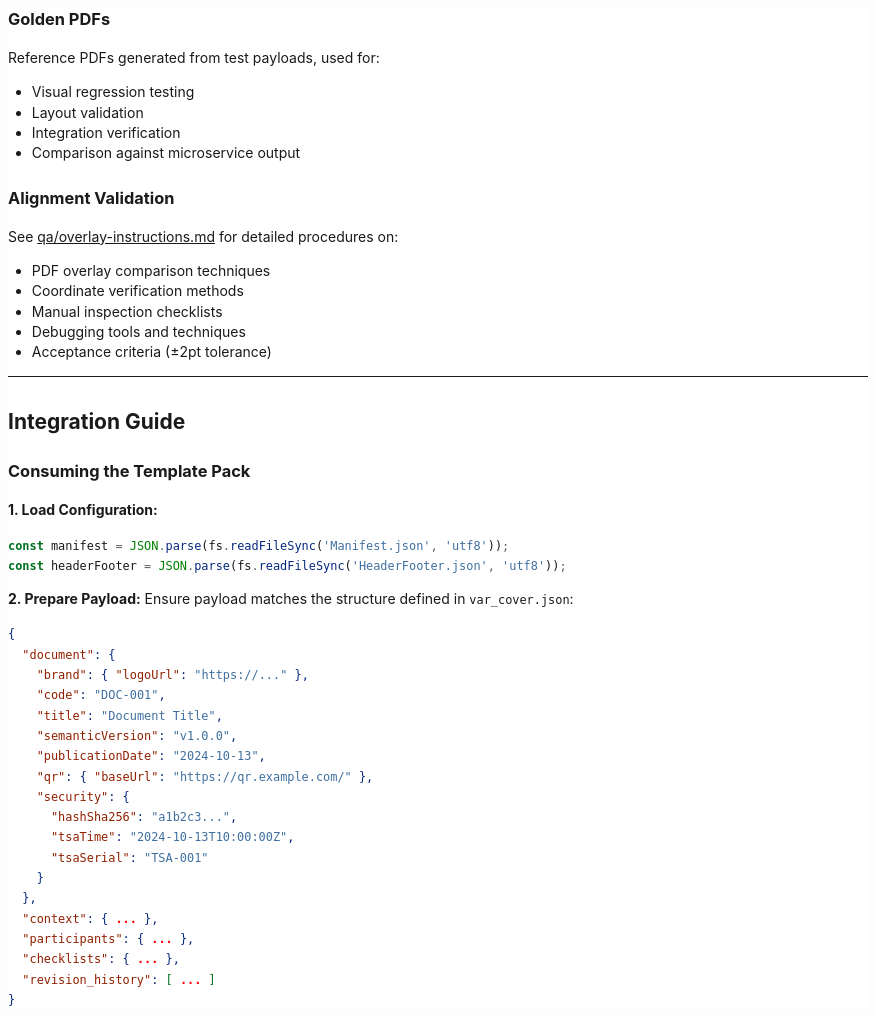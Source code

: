 ### Golden PDFs

Reference PDFs generated from test payloads, used for:
- Visual regression testing
- Layout validation
- Integration verification
- Comparison against microservice output

### Alignment Validation

See [qa/overlay-instructions.md](qa/overlay-instructions.md) for detailed procedures on:
- PDF overlay comparison techniques
- Coordinate verification methods
- Manual inspection checklists
- Debugging tools and techniques
- Acceptance criteria (±2pt tolerance)

---

## Integration Guide

### Consuming the Template Pack

**1. Load Configuration:**
```javascript
const manifest = JSON.parse(fs.readFileSync('Manifest.json', 'utf8'));
const headerFooter = JSON.parse(fs.readFileSync('HeaderFooter.json', 'utf8'));
```

**2. Prepare Payload:**
Ensure payload matches the structure defined in `var_cover.json`:
```json
{
  "document": {
    "brand": { "logoUrl": "https://..." },
    "code": "DOC-001",
    "title": "Document Title",
    "semanticVersion": "v1.0.0",
    "publicationDate": "2024-10-13",
    "qr": { "baseUrl": "https://qr.example.com/" },
    "security": {
      "hashSha256": "a1b2c3...",
      "tsaTime": "2024-10-13T10:00:00Z",
      "tsaSerial": "TSA-001"
    }
  },
  "context": { ... },
  "participants": { ... },
  "checklists": { ... },
  "revision_history": [ ... ]
}
```
